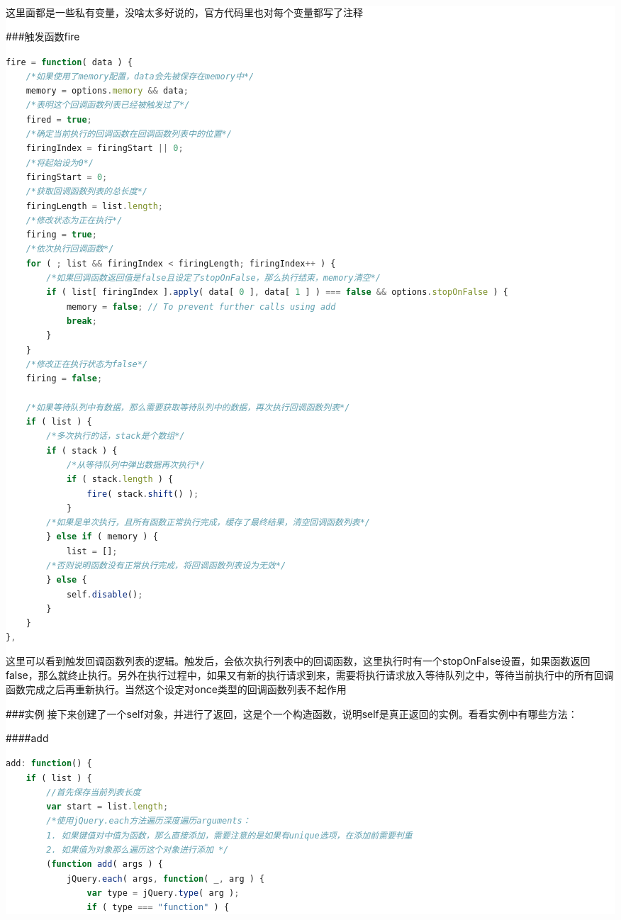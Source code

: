 这里面都是一些私有变量，没啥太多好说的，官方代码里也对每个变量都写了注释

###触发函数fire
```javascript
fire = function( data ) {
    /*如果使用了memory配置，data会先被保存在memory中*/
    memory = options.memory && data;
    /*表明这个回调函数列表已经被触发过了*/
    fired = true;
    /*确定当前执行的回调函数在回调函数列表中的位置*/
    firingIndex = firingStart || 0;
    /*将起始设为0*/
    firingStart = 0;
    /*获取回调函数列表的总长度*/
    firingLength = list.length;
    /*修改状态为正在执行*/
    firing = true;
    /*依次执行回调函数*/
    for ( ; list && firingIndex < firingLength; firingIndex++ ) {
        /*如果回调函数返回值是false且设定了stopOnFalse，那么执行结束，memory清空*/
        if ( list[ firingIndex ].apply( data[ 0 ], data[ 1 ] ) === false && options.stopOnFalse ) {
            memory = false; // To prevent further calls using add
            break;
        }
    }
    /*修改正在执行状态为false*/
    firing = false;

    /*如果等待队列中有数据，那么需要获取等待队列中的数据，再次执行回调函数列表*/
    if ( list ) {
        /*多次执行的话，stack是个数组*/
        if ( stack ) {
            /*从等待队列中弹出数据再次执行*/
            if ( stack.length ) {
                fire( stack.shift() );
            }
        /*如果是单次执行，且所有函数正常执行完成，缓存了最终结果，清空回调函数列表*/
        } else if ( memory ) {
            list = [];
        /*否则说明函数没有正常执行完成，将回调函数列表设为无效*/
        } else {
            self.disable();
        }
    }
},
```
这里可以看到触发回调函数列表的逻辑。触发后，会依次执行列表中的回调函数，这里执行时有一个stopOnFalse设置，如果函数返回false，那么就终止执行。另外在执行过程中，如果又有新的执行请求到来，需要将执行请求放入等待队列之中，等待当前执行中的所有回调函数完成之后再重新执行。当然这个设定对once类型的回调函数列表不起作用

###实例
接下来创建了一个self对象，并进行了返回，这是个一个构造函数，说明self是真正返回的实例。看看实例中有哪些方法：

####add
```javascript
add: function() {
    if ( list ) {
        //首先保存当前列表长度
        var start = list.length;
        /*使用jQuery.each方法遍历深度遍历arguments：
        1. 如果键值对中值为函数，那么直接添加，需要注意的是如果有unique选项，在添加前需要判重
        2. 如果值为对象那么遍历这个对象进行添加 */
        (function add( args ) {
            jQuery.each( args, function( _, arg ) {
                var type = jQuery.type( arg );
                if ( type === "function" ) {
```